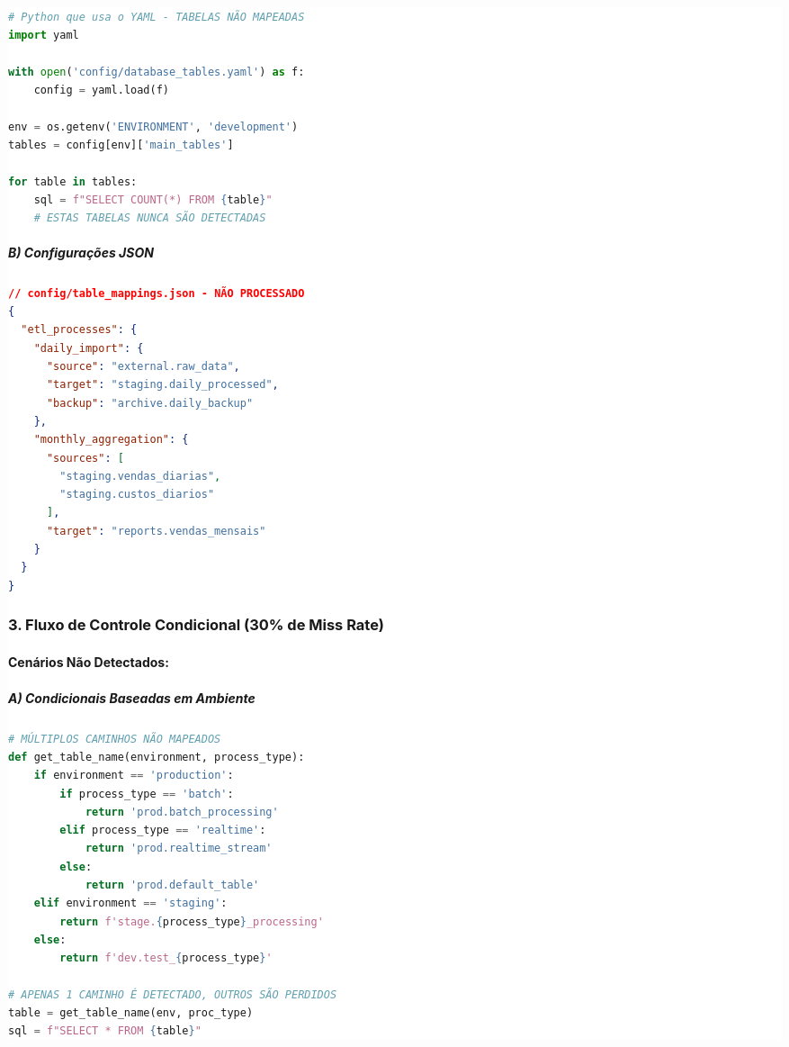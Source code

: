 ```python
# Python que usa o YAML - TABELAS NÃO MAPEADAS
import yaml

with open('config/database_tables.yaml') as f:
    config = yaml.load(f)

env = os.getenv('ENVIRONMENT', 'development')
tables = config[env]['main_tables']

for table in tables:
    sql = f"SELECT COUNT(*) FROM {table}"
    # ESTAS TABELAS NUNCA SÃO DETECTADAS
```

##### B) **Configurações JSON**
```json
// config/table_mappings.json - NÃO PROCESSADO
{
  "etl_processes": {
    "daily_import": {
      "source": "external.raw_data",
      "target": "staging.daily_processed",
      "backup": "archive.daily_backup"
    },
    "monthly_aggregation": {
      "sources": [
        "staging.vendas_diarias",
        "staging.custos_diarios"
      ],
      "target": "reports.vendas_mensais"
    }
  }
}
```

### 3. **Fluxo de Controle Condicional (30% de Miss Rate)**

#### Cenários Não Detectados:

##### A) **Condicionais Baseadas em Ambiente**
```python
# MÚLTIPLOS CAMINHOS NÃO MAPEADOS
def get_table_name(environment, process_type):
    if environment == 'production':
        if process_type == 'batch':
            return 'prod.batch_processing'
        elif process_type == 'realtime':
            return 'prod.realtime_stream'
        else:
            return 'prod.default_table'
    elif environment == 'staging':
        return f'stage.{process_type}_processing'
    else:
        return f'dev.test_{process_type}'

# APENAS 1 CAMINHO É DETECTADO, OUTROS SÃO PERDIDOS
table = get_table_name(env, proc_type)
sql = f"SELECT * FROM {table}"
```
